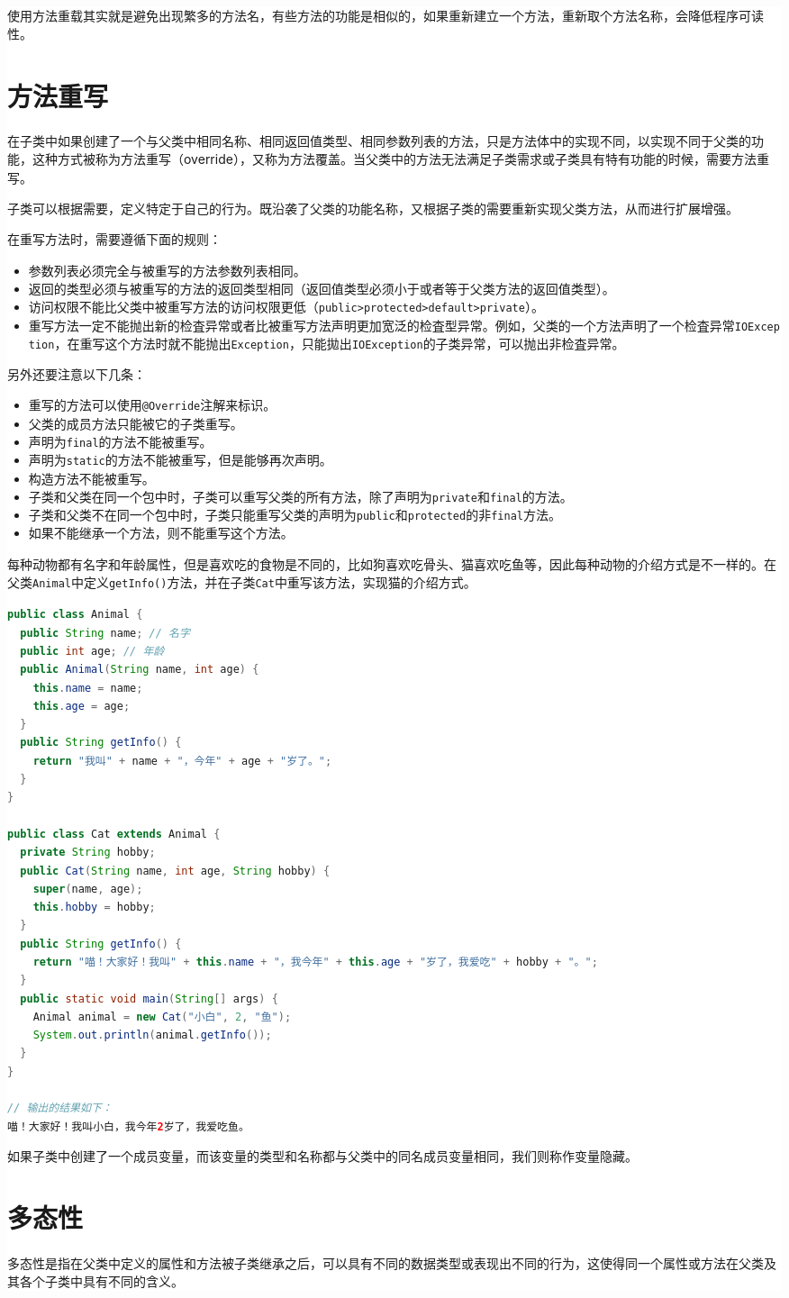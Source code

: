 使用方法重载其实就是避免出现繁多的方法名，有些方法的功能是相似的，如果重新建立一个方法，重新取个方法名称，会降低程序可读性。
# 方法重写
在子类中如果创建了一个与父类中相同名称、相同返回值类型、相同参数列表的方法，只是方法体中的实现不同，以实现不同于父类的功能，这种方式被称为方法重写（override），又称为方法覆盖。当父类中的方法无法满足子类需求或子类具有特有功能的时候，需要方法重写。

子类可以根据需要，定义特定于自己的行为。既沿袭了父类的功能名称，又根据子类的需要重新实现父类方法，从而进行扩展增强。

在重写方法时，需要遵循下面的规则：
* 参数列表必须完全与被重写的方法参数列表相同。
* 返回的类型必须与被重写的方法的返回类型相同（返回值类型必须小于或者等于父类方法的返回值类型）。
* 访问权限不能比父类中被重写方法的访问权限更低（`public>protected>default>private`）。
* 重写方法一定不能抛出新的检査异常或者比被重写方法声明更加宽泛的检査型异常。例如，父类的一个方法声明了一个检査异常`IOException`，在重写这个方法时就不能抛出`Exception`，只能拋出`IOException`的子类异常，可以抛出非检査异常。

另外还要注意以下几条：
* 重写的方法可以使用`@Override`注解来标识。
* 父类的成员方法只能被它的子类重写。
* 声明为`final`的方法不能被重写。
* 声明为`static`的方法不能被重写，但是能够再次声明。
* 构造方法不能被重写。
* 子类和父类在同一个包中时，子类可以重写父类的所有方法，除了声明为`private`和`final`的方法。
* 子类和父类不在同一个包中时，子类只能重写父类的声明为`public`和`protected`的非`final`方法。
* 如果不能继承一个方法，则不能重写这个方法。

每种动物都有名字和年龄属性，但是喜欢吃的食物是不同的，比如狗喜欢吃骨头、猫喜欢吃鱼等，因此每种动物的介绍方式是不一样的。在父类`Animal`中定义`getInfo()`方法，并在子类`Cat`中重写该方法，实现猫的介绍方式。
```java
public class Animal {
  public String name; // 名字
  public int age; // 年龄
  public Animal(String name, int age) {
    this.name = name;
    this.age = age;
  }
  public String getInfo() {
    return "我叫" + name + "，今年" + age + "岁了。";
  }
}

public class Cat extends Animal {
  private String hobby;
  public Cat(String name, int age, String hobby) {
    super(name, age);
    this.hobby = hobby;
  }
  public String getInfo() {
    return "喵！大家好！我叫" + this.name + "，我今年" + this.age + "岁了，我爱吃" + hobby + "。";
  }
  public static void main(String[] args) {
    Animal animal = new Cat("小白", 2, "鱼");
    System.out.println(animal.getInfo());
  }
}

// 输出的结果如下：
喵！大家好！我叫小白，我今年2岁了，我爱吃鱼。
```
如果子类中创建了一个成员变量，而该变量的类型和名称都与父类中的同名成员变量相同，我们则称作变量隐藏。
# 多态性
多态性是指在父类中定义的属性和方法被子类继承之后，可以具有不同的数据类型或表现出不同的行为，这使得同一个属性或方法在父类及其各个子类中具有不同的含义。

